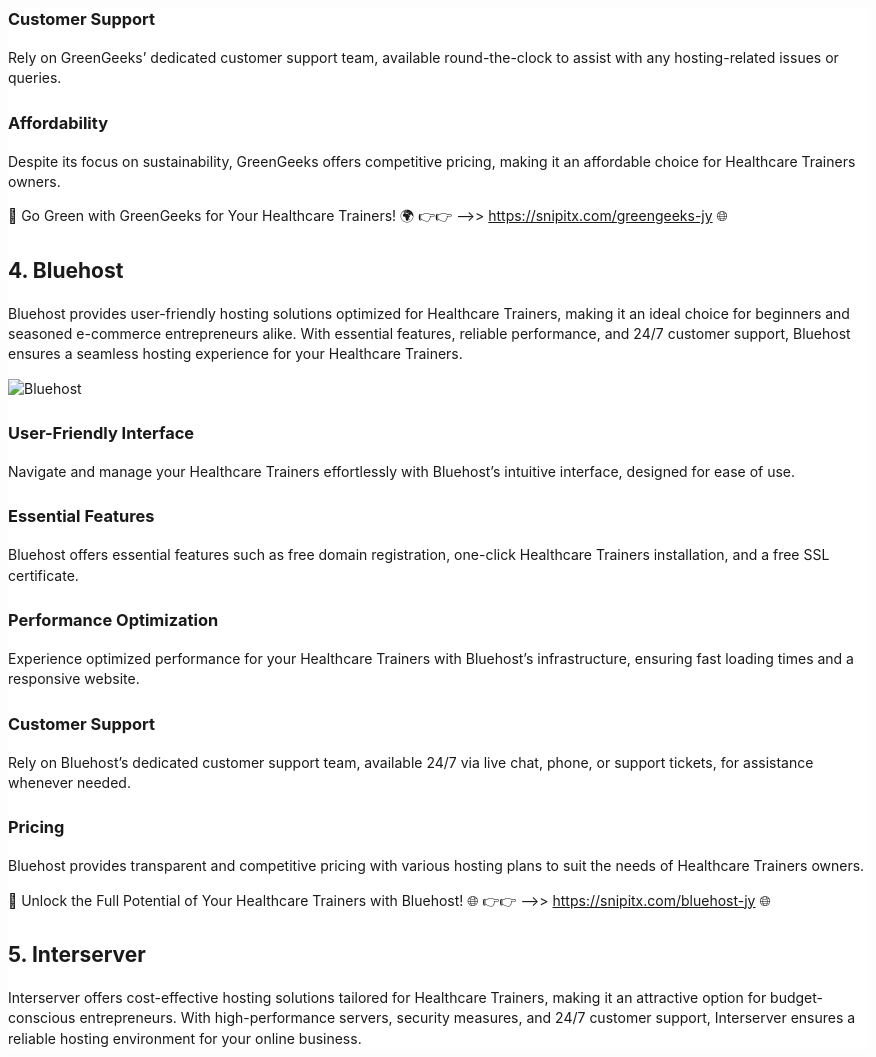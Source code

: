 ### Customer Support
Rely on GreenGeeks’ dedicated customer support team, available round-the-clock to assist with any hosting-related issues or queries.

### Affordability
Despite its focus on sustainability, GreenGeeks offers competitive pricing, making it an affordable choice for Healthcare Trainers owners.

🌿 Go Green with GreenGeeks for Your Healthcare Trainers! 🌍
👉👉 -->> https://snipitx.com/greengeeks-jy 🌐

## 4. Bluehost

Bluehost provides user-friendly hosting solutions optimized for Healthcare Trainers, making it an ideal choice for beginners and seasoned e-commerce entrepreneurs alike. With essential features, reliable performance, and 24/7 customer support, Bluehost ensures a seamless hosting experience for your Healthcare Trainers.

![Bluehost](https://i.imgur.com/PasFF9E.jpeg "Bluehost Hosting")

### User-Friendly Interface
Navigate and manage your Healthcare Trainers effortlessly with Bluehost’s intuitive interface, designed for ease of use.

### Essential Features
Bluehost offers essential features such as free domain registration, one-click Healthcare Trainers installation, and a free SSL certificate.

### Performance Optimization
Experience optimized performance for your Healthcare Trainers with Bluehost’s infrastructure, ensuring fast loading times and a responsive website.

### Customer Support
Rely on Bluehost’s dedicated customer support team, available 24/7 via live chat, phone, or support tickets, for assistance whenever needed.

### Pricing
Bluehost provides transparent and competitive pricing with various hosting plans to suit the needs of Healthcare Trainers owners.

🚀 Unlock the Full Potential of Your Healthcare Trainers with Bluehost! 🌐
👉👉 -->> https://snipitx.com/bluehost-jy 🌐

## 5. Interserver

Interserver offers cost-effective hosting solutions tailored for Healthcare Trainers, making it an attractive option for budget-conscious entrepreneurs. With high-performance servers, security measures, and 24/7 customer support, Interserver ensures a reliable hosting environment for your online business.
